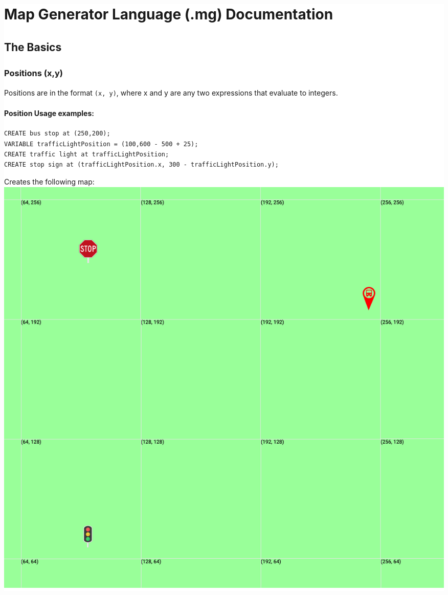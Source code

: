 # Map Generator Language (.mg) Documentation

## The Basics

### Positions (x,y)

Positions are in the format `(x, y)`, where x and y are any two expressions that evaluate to integers.

#### Position Usage examples:

```
CREATE bus stop at (250,200);
VARIABLE trafficLightPosition = (100,600 - 500 + 25);
CREATE traffic light at trafficLightPosition;
CREATE stop sign at (trafficLightPosition.x, 300 - trafficLightPosition.y);
```

Creates the following map:
![](./examplePhotos/1.png)
